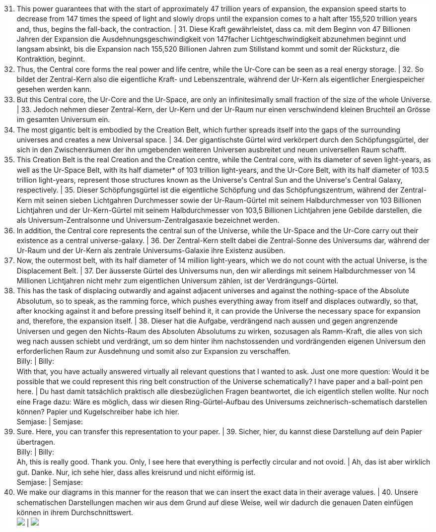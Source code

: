 31. This power guarantees that with the start of approximately 47 trillion years of expansion, the expansion speed starts to decrease from 147 times the speed of light and slowly drops until the expansion comes to a halt after 155,520 trillion years and, thus, begins the fall-back, the contraction.  | 31. Diese Kraft gewährleistet, dass ca. mit dem Beginn von 47 Billionen Jahren der Expansion die Ausdehnungsgeschwindigkeit von 147facher Lichtgeschwindigkeit abzunehmen beginnt und langsam absinkt, bis die Expansion nach 155,520 Billionen Jahren zum Stillstand kommt und somit der Rücksturz, die Kontraktion, beginnt.   
32. Thus, the Central core forms the real power and life centre, while the Ur-Core can be seen as a real energy storage.  | 32. So bildet der Zentral-Kern also die eigentliche Kraft- und Lebenszentrale, während der Ur-Kern als eigentlicher Energiespeicher gesehen werden kann.   
33. But this Central core, the Ur-Core and the Ur-Space, are only an infinitesimally small fraction of the size of the whole Universe.  | 33. Jedoch nehmen dieser Zentral-Kern, der Ur-Kern und der Ur-Raum nur einen verschwindend kleinen Bruchteil an Grösse im gesamten Universum ein.   
34. The most gigantic belt is embodied by the Creation Belt, which further spreads itself into the gaps of the surrounding universes and creates a new Universal space.  | 34. Der gigantischste Gürtel wird verkörpert durch den Schöpfungsgürtel, der sich in den Zwischenräumen der ihn umgebenden weiteren Universen ausbreitet und neuen universellen Raum schafft.   
35. This Creation Belt is the real Creation and the Creation centre, while the Central core, with its diameter of seven light-years, as well as the Ur-Space Belt, with its half diameter* of 103 trillion light-years, and the Ur-Core Belt, with its half diameter of 103.5 trillion light-years, represent those structures known as the Universe's Central Sun and the Universe's Central Galaxy, respectively.  | 35. Dieser Schöpfungsgürtel ist die eigentliche Schöpfung und das Schöpfungszentrum, während der Zentral-Kern mit seinen sieben Lichtgahren Durchmesser sowie der Ur-Raum-Gürtel mit seinem Halbdurchmesser von 103 Billionen Lichtjahren und der Ur-Kern-Gürtel mit seinem Halbdurchmesser von 103,5 Billionen Lichtjahren jene Gebilde darstellen, die als Universum-Zentralsonne und Universum-Zentralgasaxie bezeichnet werden.   
36. In addition, the Central core represents the central sun of the Universe, while the Ur-Space and the Ur-Core carry out their existence as a central universe-galaxy.  | 36. Der Zentral-Kern stellt dabei die Zentral-Sonne des Universums dar, während der Ur-Raum und der Ur-Kern als zentrale Universums-Galaxie ihre Existenz ausüben.   
37. Now, the outermost belt, with its half diameter of 14 million light-years, which we do not count with the actual Universe, is the Displacement Belt.  | 37. Der äusserste Gürtel des Universums nun, den wir allerdings mit seinem Halbdurchmesser von 14 Millionen Lichtjahren nicht mehr zum eigentlichen Universum zählen, ist der Verdrängungs-Gürtel.   
38. This has the task of displacing outwardly and against adjacent universes and against the nothing-space of the Absolute Absolutum, so to speak, as the ramming force, which pushes everything away from itself and displaces outwardly, so that, after knocking against it and before pressing itself behind it, it can provide the Universe the necessary space for expansion and, therefore, the expansion itself.  | 38. Dieser hat die Aufgabe, verdrängend nach aussen und gegen angrenzende Universen und gegen den Nichts-Raum des Absoluten Absolutums zu wirken, sozusagen als Ramm-Kraft, die alles von sich weg nach aussen schiebt und verdrängt, um so dem hinter ihm nachstossenden und vordrängenden eigenen Universum den erforderlichen Raum zur Ausdehnung und somit also zur Expansion zu verschaffen.   
Billy:  | Billy:   
With that, you have actually answered virtually all relevant questions that I wanted to ask. Just one more question: Would it be possible that we could represent this ring belt construction of the Universe schematically? I have paper and a ball-point pen here.  | Du hast damit tatsächlich praktisch alle diesbezüglichen Fragen beantwortet, die ich eigentlich stellen wollte. Nur noch eine Frage dazu: Wäre es möglich, dass wir diesen Ring-Gürtel-Aufbau des Universums zeichnerisch-schematisch darstellen können? Papier und Kugelschreiber habe ich hier.   
Semjase:  | Semjase:   
39. Sure. Here, you can transfer this representation to your paper.  | 39. Sicher, hier, du kannst diese Darstellung auf dein Papier übertragen.   
Billy:  | Billy:   
Ah, this is really good. Thank you. Only, I see here that everything is perfectly circular and not ovoid.  | Ah, das ist aber wirklich gut. Danke. Nur, ich sehe hier, dass alles kreisrund und nicht eiförmig ist.   
Semjase:  | Semjase:   
40. We make our diagrams in this manner for the reason that we can insert the exact data in their average values.  | 40. Unsere schematischen Darstellungen machen wir aus dem Grund auf diese Weise, weil wir dadurch die genauen Daten einfügen können in ihrem Durchschnittswert.   
[![](https://www.futureofmankind.co.uk/w/images/5/51/CR143-Image1-ENG.jpg)](https://www.futureofmankind.co.uk/Billy_Meier/<https:/www.futureofmankind.co.uk/w/images/5/51/CR143-Image1-ENG.jpg>) | [![](https://www.futureofmankind.co.uk/w/images/9/9e/CR143-Image1-GER.jpg)](https://www.futureofmankind.co.uk/Billy_Meier/<https:/www.futureofmankind.co.uk/w/images/9/9e/CR143-Image1-GER.jpg>)  